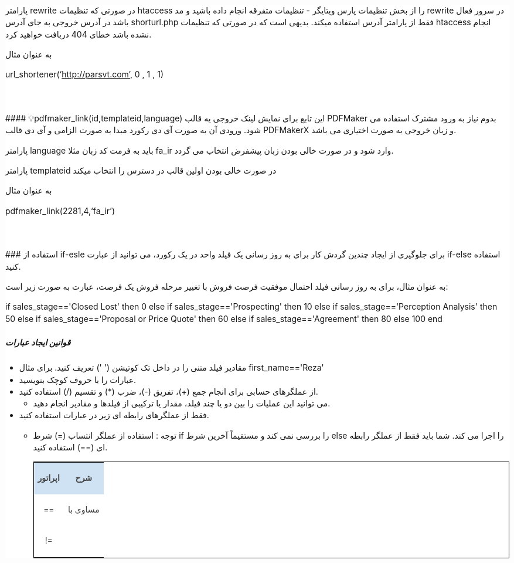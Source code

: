   پارامتر rewrite در صورتی که تنظیمات htaccess را از بخش تنظیمات پارس ویتایگر - تنظیمات متفرقه انجام داده باشید و مد rewrite در سرور فعال باشد در آدرس خروجی به جای آدرس shorturl.php فقط از پارامتر آدرس استفاده میکند. بدیهی است که در صورتی که تنظیمات htaccess انجام نشده باشد خطای 404 دربافت خواهید کرد.

 به عنوان مثال
 
 url_shortener(‘http://parsvt.com’, 0 , 1 , 1)


 <br>
 <br>
#### 💡pdfmaker_link(id,templateid,language)
این تابع برای نمایش لینک خروجی یه قالب PDFMaker بدوم نیاز به ورود مشترک استفاده می شود.  ورودی آن به صورت آی دی رکورد مبدا به صورت الزامی و آی دی قالب PDFMakerX و زبان خروجی به صورت اختیاری می باشد.

 پارامتر language باید به فرمت کد زبان مثلا fa_ir وارد شود و در صورت خالی بودن زبان پیشفرض انتخاب می گردد.

پارامتر templateid در صورت خالی بودن اولین قالب در دسترس را انتخاب میکند
 
 به عنوان مثال
 
pdfmaker_link(2281,4,‘fa_ir’)
 
 <br>
 <br>
### استفاده از if-esle
برای جلوگیری از ایجاد چندین گردش کار برای به روز رسانی یک فیلد واحد در یک رکورد، می توانید از عبارت if-else استفاده کنید.
 
 به عنوان مثال، برای به روز رسانی فیلد  احتمال موفقیت فرصت فروش با تغییر مرحله فروش یک فرصت، عبارت به صورت زیر است:
 
 if sales_stage=='Closed Lost' then 0 else if sales_stage=='Prospecting' then 10 else if sales_stage=='Perception Analysis' then 50 else if sales_stage=='Proposal or Price Quote' then 60 else if sales_stage=='Agreement' then 80 else 100 end

 ##### قوانین ایجاد عبارات
* مقادیر فیلد متنی را در داخل تک کوتیشن (' ') تعریف کنید. برای مثال  first_name=='Reza'
* عبارات را با حروف کوچک بنویسید.
* از عملگرهای حسابی برای انجام جمع (+)، تفریق (-)، ضرب (*) و تقسیم (/) استفاده کنید. 
    + 	می توانید این عملیات را بین دو یا چند فیلد، مقدار یا ترکیبی از فیلدها و مقادیر انجام دهید.
* فقط از عملگرهای رابطه ای زیر در عبارات استفاده کنید.
    + 	توجه : استفاده از عملگر انتساب (=) شرط if را بررسی نمی کند و مستقیماً آخرین شرط else  را اجرا می کند. شما باید فقط از عملگر رابطه ای (==) استفاده کنید.
 

         <table style="    width: 100%; border:0.75pt solid #000000; border-collapse:collapse">
            <tr>
               <td style="vertical-align:top; background-color:#cfe2f3">
                  <p style="text-align:center; "><span style="font-weight:bold; color:#434343">اپراتور</span></p>
               </td>
               <td style="vertical-align:top; background-color:#cfe2f3">
                  <p style="text-align:center; "><span style="font-weight:bold; color:#434343">شرح</span></p>
               </td>
            </tr>
            <tr>
               <td style="vertical-align:top">
                  <p style="text-align:center; "><span style="color:#434343" dir="ltr">==</span></p>
               </td>
               <td style="vertical-align:top">
                  <p style="text-align:center; "><span style="color:#434343">مساوی با</span></p>
               </td>
            </tr>
            <tr>
               <td style="vertical-align:top">
                  <p style="text-align:center; "><span style="color:#434343" dir="ltr">!=</span></p>